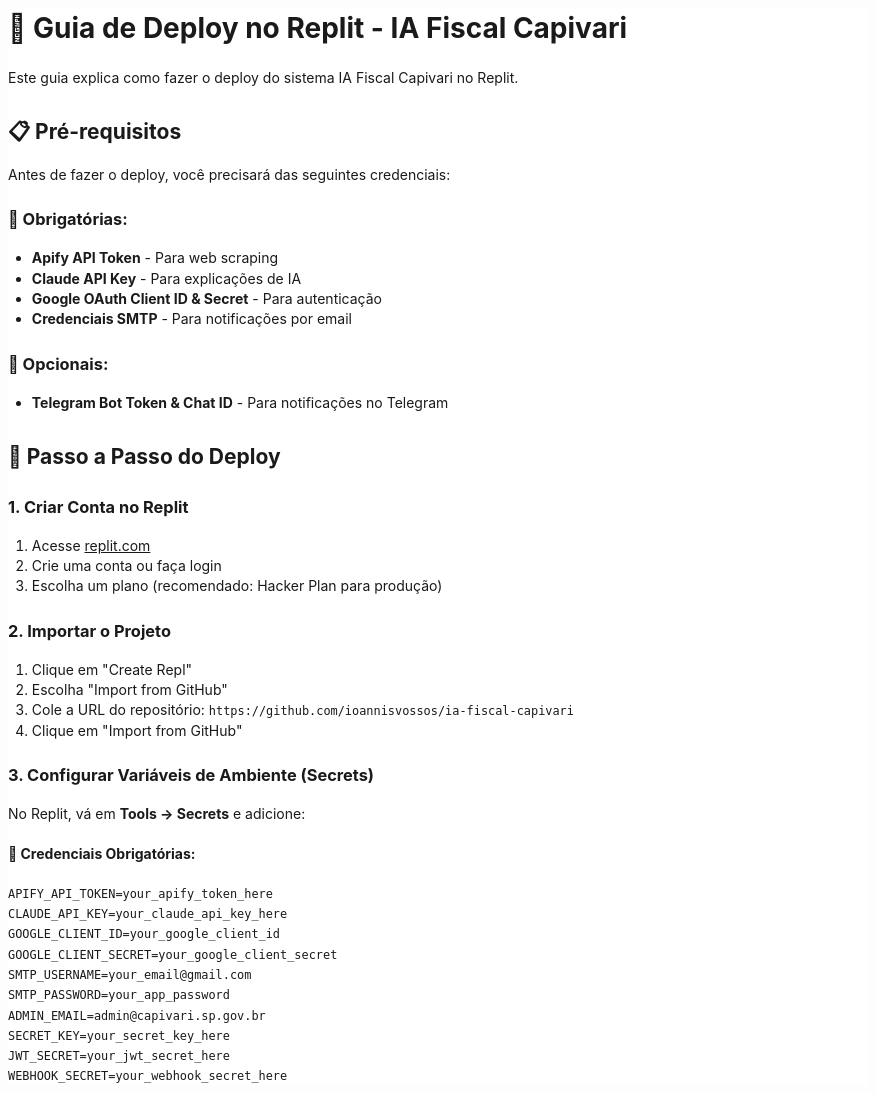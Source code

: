 # 🚀 Guia de Deploy no Replit - IA Fiscal Capivari

Este guia explica como fazer o deploy do sistema IA Fiscal Capivari no Replit.

## 📋 Pré-requisitos

Antes de fazer o deploy, você precisará das seguintes credenciais:

### 🔑 Obrigatórias:
- **Apify API Token** - Para web scraping
- **Claude API Key** - Para explicações de IA
- **Google OAuth Client ID & Secret** - Para autenticação
- **Credenciais SMTP** - Para notificações por email

### 🔑 Opcionais:
- **Telegram Bot Token & Chat ID** - Para notificações no Telegram

## 🚀 Passo a Passo do Deploy

### 1. Criar Conta no Replit

1. Acesse [replit.com](https://replit.com)
2. Crie uma conta ou faça login
3. Escolha um plano (recomendado: Hacker Plan para produção)

### 2. Importar o Projeto

1. Clique em "Create Repl"
2. Escolha "Import from GitHub"
3. Cole a URL do repositório: `https://github.com/ioannisvossos/ia-fiscal-capivari`
4. Clique em "Import from GitHub"

### 3. Configurar Variáveis de Ambiente (Secrets)

No Replit, vá em **Tools → Secrets** e adicione:

#### 🔐 Credenciais Obrigatórias:

```
APIFY_API_TOKEN=your_apify_token_here
CLAUDE_API_KEY=your_claude_api_key_here
GOOGLE_CLIENT_ID=your_google_client_id
GOOGLE_CLIENT_SECRET=your_google_client_secret
SMTP_USERNAME=your_email@gmail.com
SMTP_PASSWORD=your_app_password
ADMIN_EMAIL=admin@capivari.sp.gov.br
SECRET_KEY=your_secret_key_here
JWT_SECRET=your_jwt_secret_here
WEBHOOK_SECRET=your_webhook_secret_here
```
